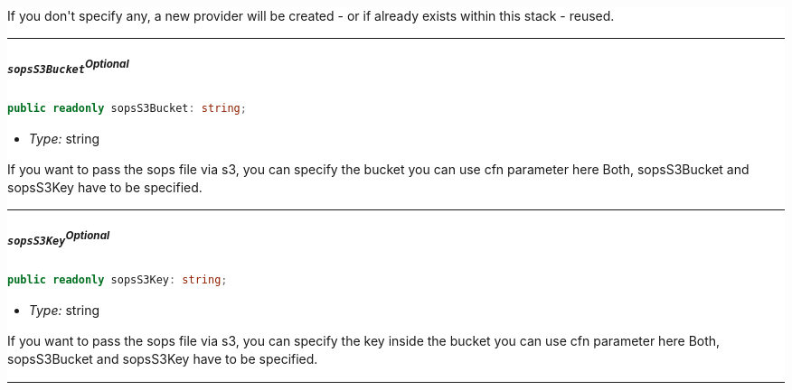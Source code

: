 If you don't specify any, a new
provider will be created - or if already exists within this stack - reused.

---

##### `sopsS3Bucket`<sup>Optional</sup> <a name="sopsS3Bucket" id="cdk-sops-secrets.SopsStringParameterProps.property.sopsS3Bucket"></a>

```typescript
public readonly sopsS3Bucket: string;
```

- *Type:* string

If you want to pass the sops file via s3, you can specify the bucket you can use cfn parameter here Both, sopsS3Bucket and sopsS3Key have to be specified.

---

##### `sopsS3Key`<sup>Optional</sup> <a name="sopsS3Key" id="cdk-sops-secrets.SopsStringParameterProps.property.sopsS3Key"></a>

```typescript
public readonly sopsS3Key: string;
```

- *Type:* string

If you want to pass the sops file via s3, you can specify the key inside the bucket you can use cfn parameter here Both, sopsS3Bucket and sopsS3Key have to be specified.

---

